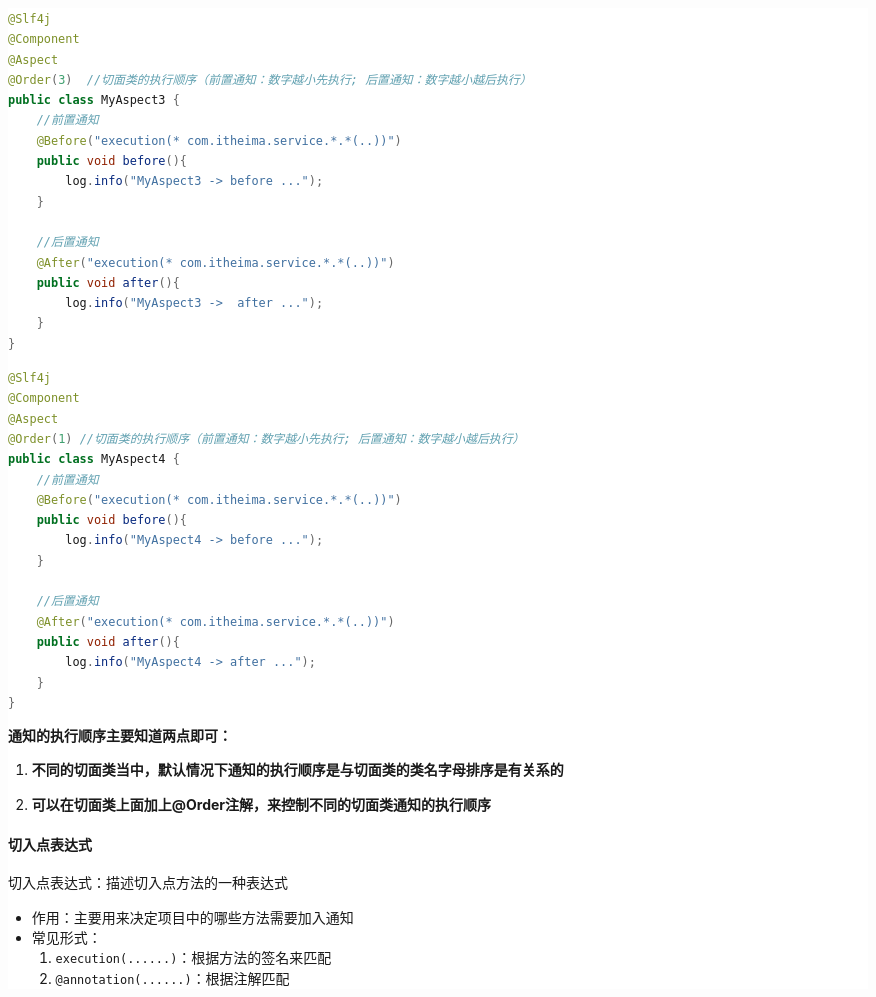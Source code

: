 ```Java
@Slf4j
@Component
@Aspect
@Order(3)  //切面类的执行顺序（前置通知：数字越小先执行; 后置通知：数字越小越后执行）
public class MyAspect3 {
    //前置通知
    @Before("execution(* com.itheima.service.*.*(..))")
    public void before(){
        log.info("MyAspect3 -> before ...");
    }

    //后置通知
    @After("execution(* com.itheima.service.*.*(..))")
    public void after(){
        log.info("MyAspect3 ->  after ...");
    }
}
```

```Java
@Slf4j
@Component
@Aspect
@Order(1) //切面类的执行顺序（前置通知：数字越小先执行; 后置通知：数字越小越后执行）
public class MyAspect4 {
    //前置通知
    @Before("execution(* com.itheima.service.*.*(..))")
    public void before(){
        log.info("MyAspect4 -> before ...");
    }

    //后置通知
    @After("execution(* com.itheima.service.*.*(..))")
    public void after(){
        log.info("MyAspect4 -> after ...");
    }
}
```

**通知的执行顺序主要知道两点即可：**

1. **不同的切面类当中，默认情况下通知的执行顺序是与切面类的类名字母排序是有关系的**
    
2. **可以在切面类上面加上@Order注解，来控制不同的切面类通知的执行顺序**


#### 切入点表达式

切入点表达式：描述切入点方法的一种表达式
- 作用：主要用来决定项目中的哪些方法需要加入通知
- 常见形式：
	1. `execution(......)`：根据方法的签名来匹配
	2. `@annotation(......)`：根据注解匹配
